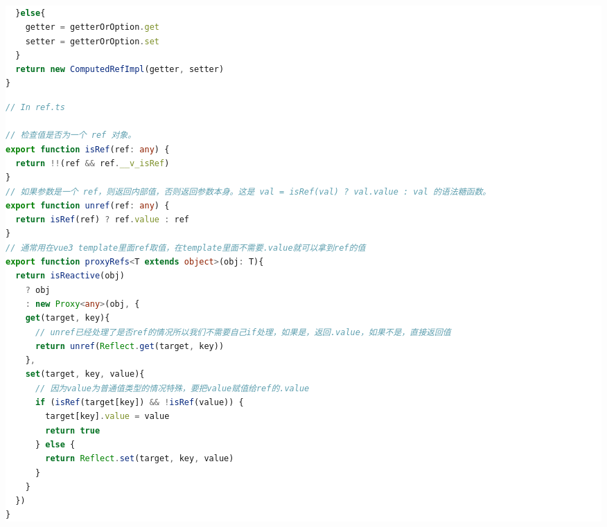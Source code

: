 ```typescript
  }else{
    getter = getterOrOption.get
    setter = getterOrOption.set
  }
  return new ComputedRefImpl(getter, setter)
}

```
```typescript
// In ref.ts

// 检查值是否为一个 ref 对象。
export function isRef(ref: any) {
  return !!(ref && ref.__v_isRef)
}
// 如果参数是一个 ref，则返回内部值，否则返回参数本身。这是 val = isRef(val) ? val.value : val 的语法糖函数。
export function unref(ref: any) {
  return isRef(ref) ? ref.value : ref
}
// 通常用在vue3 template里面ref取值，在template里面不需要.value就可以拿到ref的值
export function proxyRefs<T extends object>(obj: T){
  return isReactive(obj)
    ? obj
    : new Proxy<any>(obj, {
    get(target, key){
      // unref已经处理了是否ref的情况所以我们不需要自己if处理，如果是，返回.value，如果不是，直接返回值
      return unref(Reflect.get(target, key)) 
    },
    set(target, key, value){
      // 因为value为普通值类型的情况特殊，要把value赋值给ref的.value
      if (isRef(target[key]) && !isRef(value)) {
        target[key].value = value
        return true
      } else {
        return Reflect.set(target, key, value)
      }
    }
  })
}

```
